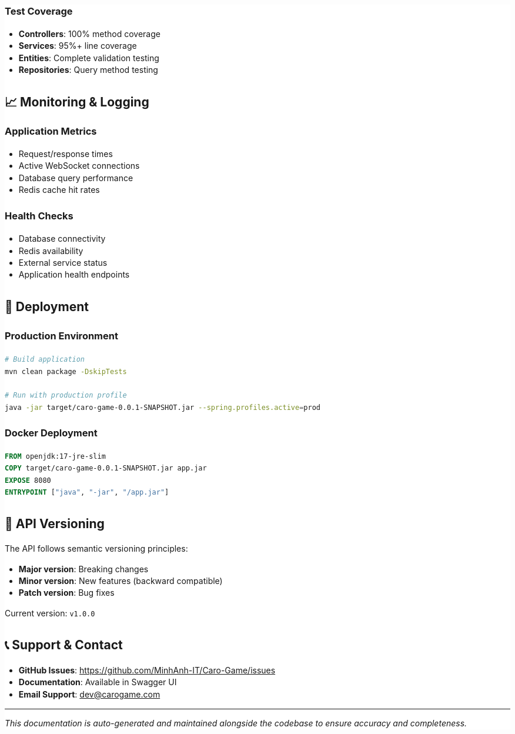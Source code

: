 ### Test Coverage
- **Controllers**: 100% method coverage
- **Services**: 95%+ line coverage
- **Entities**: Complete validation testing
- **Repositories**: Query method testing

## 📈 Monitoring & Logging

### Application Metrics
- Request/response times
- Active WebSocket connections
- Database query performance
- Redis cache hit rates

### Health Checks
- Database connectivity
- Redis availability
- External service status
- Application health endpoints

## 🚀 Deployment

### Production Environment
```bash
# Build application
mvn clean package -DskipTests

# Run with production profile
java -jar target/caro-game-0.0.1-SNAPSHOT.jar --spring.profiles.active=prod
```

### Docker Deployment
```dockerfile
FROM openjdk:17-jre-slim
COPY target/caro-game-0.0.1-SNAPSHOT.jar app.jar
EXPOSE 8080
ENTRYPOINT ["java", "-jar", "/app.jar"]
```

## 🔄 API Versioning

The API follows semantic versioning principles:
- **Major version**: Breaking changes
- **Minor version**: New features (backward compatible)
- **Patch version**: Bug fixes

Current version: `v1.0.0`

## 📞 Support & Contact

- **GitHub Issues**: https://github.com/MinhAnh-IT/Caro-Game/issues
- **Documentation**: Available in Swagger UI
- **Email Support**: dev@carogame.com

---

*This documentation is auto-generated and maintained alongside the codebase to ensure accuracy and completeness.*
